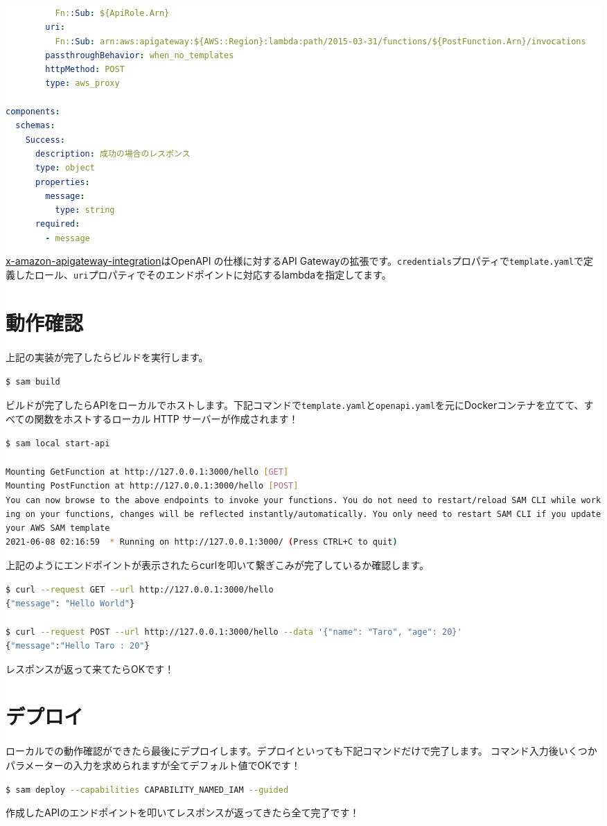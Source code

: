 ```yaml:openapi.yaml
          Fn::Sub: ${ApiRole.Arn}
        uri:
          Fn::Sub: arn:aws:apigateway:${AWS::Region}:lambda:path/2015-03-31/functions/${PostFunction.Arn}/invocations
        passthroughBehavior: when_no_templates
        httpMethod: POST
        type: aws_proxy

components:
  schemas:
    Success:
      description: 成功の場合のレスポンス
      type: object
      properties:
        message:
          type: string
      required:
        - message
```
[x-amazon-apigateway-integration](https://docs.aws.amazon.com/ja_jp/apigateway/latest/developerguide/api-gateway-swagger-extensions-integration.html)はOpenAPI の仕様に対するAPI Gatewayの拡張です。`credentials`プロパティで`template.yaml`で定義したロール、`uri`プロパティでそのエンドポイントに対応するlambdaを指定してます。

# 動作確認
上記の実装が完了したらビルドを実行します。
```sh
$ sam build
```
ビルドが完了したらAPIをローカルでホストします。下記コマンドで`template.yaml`と`openapi.yaml`を元にDockerコンテナを立てて、すべての関数をホストするローカル HTTP サーバーが作成されます！
```sh
$ sam local start-api

Mounting GetFunction at http://127.0.0.1:3000/hello [GET]
Mounting PostFunction at http://127.0.0.1:3000/hello [POST]
You can now browse to the above endpoints to invoke your functions. You do not need to restart/reload SAM CLI while working on your functions, changes will be reflected instantly/automatically. You only need to restart SAM CLI if you update your AWS SAM template
2021-06-08 02:16:59  * Running on http://127.0.0.1:3000/ (Press CTRL+C to quit)
```
上記のようにエンドポイントが表示されたらcurlを叩いて繋ぎこみが完了しているか確認します。
```sh
$ curl --request GET --url http://127.0.0.1:3000/hello
{"message": "Hello World"}

$ curl --request POST --url http://127.0.0.1:3000/hello --data '{"name": "Taro", "age": 20}'
{"message":"Hello Taro : 20"}
```
レスポンスが返って来てたらOKです！

# デプロイ
ローカルでの動作確認ができたら最後にデプロイします。デプロイといっても下記コマンドだけで完了します。
コマンド入力後いくつかパラメーターの入力を求められますが全てデフォルト値でOKです！
```sh
$ sam deploy --capabilities CAPABILITY_NAMED_IAM --guided
```
作成したAPIのエンドポイントを叩いてレスポンスが返ってきたら全て完了です！
